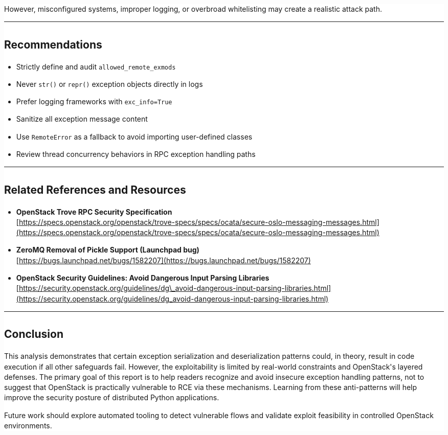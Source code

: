 However, misconfigured systems, improper logging, or overbroad whitelisting may create a realistic attack path.

---

## **Recommendations**

* Strictly define and audit `allowed_remote_exmods`

* Never `str()` or `repr()` exception objects directly in logs

* Prefer logging frameworks with `exc_info=True`

* Sanitize all exception message content

* Use `RemoteError` as a fallback to avoid importing user-defined classes

* Review thread concurrency behaviors in RPC exception handling paths

---

## **Related References and Resources**

* **OpenStack Trove RPC Security Specification**  
   [https://specs.openstack.org/openstack/trove-specs/specs/ocata/secure-oslo-messaging-messages.html](https://specs.openstack.org/openstack/trove-specs/specs/ocata/secure-oslo-messaging-messages.html)

* **ZeroMQ Removal of Pickle Support (Launchpad bug)**  
   [https://bugs.launchpad.net/bugs/1582207](https://bugs.launchpad.net/bugs/1582207)

* **OpenStack Security Guidelines: Avoid Dangerous Input Parsing Libraries**  
   [https://security.openstack.org/guidelines/dg\_avoid-dangerous-input-parsing-libraries.html](https://security.openstack.org/guidelines/dg_avoid-dangerous-input-parsing-libraries.html)

---

## **Conclusion**

This analysis demonstrates that certain exception serialization and deserialization patterns could, in theory, result in code execution if all other safeguards fail. However, the exploitability is limited by real-world constraints and OpenStack's layered defenses. The primary goal of this report is to help readers recognize and avoid insecure exception handling patterns, not to suggest that OpenStack is practically vulnerable to RCE via these mechanisms. Learning from these anti-patterns will help improve the security posture of distributed Python applications.

Future work should explore automated tooling to detect vulnerable flows and validate exploit feasibility in controlled OpenStack environments.